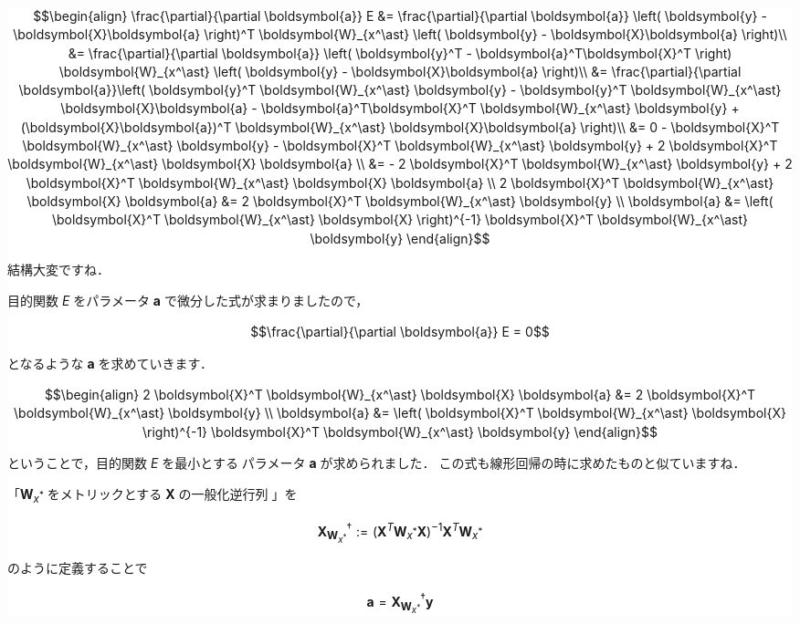 ```math 
\begin{align}
\frac{\partial}{\partial \boldsymbol{a}} E &= \frac{\partial}{\partial \boldsymbol{a}} \left( \boldsymbol{y} - \boldsymbol{X}\boldsymbol{a} \right)^T
\boldsymbol{W}_{x^\ast} \left( \boldsymbol{y} - \boldsymbol{X}\boldsymbol{a} \right)\\
&= \frac{\partial}{\partial \boldsymbol{a}} \left( \boldsymbol{y}^T - \boldsymbol{a}^T\boldsymbol{X}^T \right) 
\boldsymbol{W}_{x^\ast} \left( \boldsymbol{y} - \boldsymbol{X}\boldsymbol{a} \right)\\
&=  \frac{\partial}{\partial \boldsymbol{a}}\left(
\boldsymbol{y}^T \boldsymbol{W}_{x^\ast} \boldsymbol{y}
- \boldsymbol{y}^T \boldsymbol{W}_{x^\ast} \boldsymbol{X}\boldsymbol{a}
- \boldsymbol{a}^T\boldsymbol{X}^T \boldsymbol{W}_{x^\ast} \boldsymbol{y} 
+ (\boldsymbol{X}\boldsymbol{a})^T \boldsymbol{W}_{x^\ast} \boldsymbol{X}\boldsymbol{a} \right)\\
&= 0 - \boldsymbol{X}^T \boldsymbol{W}_{x^\ast} \boldsymbol{y} - \boldsymbol{X}^T \boldsymbol{W}_{x^\ast} \boldsymbol{y}  + 2 \boldsymbol{X}^T \boldsymbol{W}_{x^\ast} \boldsymbol{X} \boldsymbol{a} \\
&= - 2 \boldsymbol{X}^T \boldsymbol{W}_{x^\ast} \boldsymbol{y} + 2 \boldsymbol{X}^T \boldsymbol{W}_{x^\ast} \boldsymbol{X} \boldsymbol{a} \\
2 \boldsymbol{X}^T \boldsymbol{W}_{x^\ast} \boldsymbol{X} \boldsymbol{a} &= 2 \boldsymbol{X}^T \boldsymbol{W}_{x^\ast} \boldsymbol{y} \\
\boldsymbol{a} &= \left(  \boldsymbol{X}^T \boldsymbol{W}_{x^\ast} \boldsymbol{X} \right)^{-1} \boldsymbol{X}^T \boldsymbol{W}_{x^\ast} \boldsymbol{y}
\end{align}
```

結構大変ですね．

目的関数 $E$ をパラメータ $\boldsymbol{a}$ で微分した式が求まりましたので，

```math
\frac{\partial}{\partial \boldsymbol{a}} E = 0
```

となるような $\boldsymbol{a}$ を求めていきます．

```math
\begin{align}
2 \boldsymbol{X}^T \boldsymbol{W}_{x^\ast} \boldsymbol{X} \boldsymbol{a} &= 2 \boldsymbol{X}^T \boldsymbol{W}_{x^\ast} \boldsymbol{y} \\
\boldsymbol{a} &= \left(  \boldsymbol{X}^T \boldsymbol{W}_{x^\ast} \boldsymbol{X} \right)^{-1} \boldsymbol{X}^T \boldsymbol{W}_{x^\ast} \boldsymbol{y}
\end{align}
```

ということで，目的関数 $E$ を最小とする
パラメータ $\boldsymbol{a}$ が求められました．
この式も線形回帰の時に求めたものと似ていますね．

「$\boldsymbol{W}_{x^\ast}$ をメトリックとする $\boldsymbol{X}$ の一般化逆行列 」を

```math
\boldsymbol{X}_{\boldsymbol{W}_{x^\ast}}^{\dagger} :=  \left(  \boldsymbol{X}^T \boldsymbol{W}_{x^\ast} \boldsymbol{X} \right)^{-1} \boldsymbol{X}^T \boldsymbol{W}_{x^\ast}
```

のように定義することで

```math
\boldsymbol{a} =\boldsymbol{X}_{\boldsymbol{W}_{x^\ast}}^{\dagger}  \boldsymbol{y}
```
